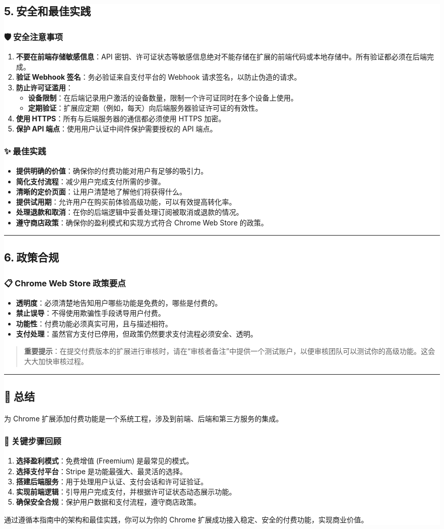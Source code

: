 
## 5. 安全和最佳实践

### 🛡️ 安全注意事项
1. **不要在前端存储敏感信息**：API 密钥、许可证状态等敏感信息绝对不能存储在扩展的前端代码或本地存储中。所有验证都必须在后端完成。
2. **验证 Webhook 签名**：务必验证来自支付平台的 Webhook 请求签名，以防止伪造的请求。
3. **防止许可证滥用**：
   - **设备限制**：在后端记录用户激活的设备数量，限制一个许可证同时在多个设备上使用。
   - **定期验证**：扩展应定期（例如，每天）向后端服务器验证许可证的有效性。
4. **使用 HTTPS**：所有与后端服务器的通信都必须使用 HTTPS 加密。
5. **保护 API 端点**：使用用户认证中间件保护需要授权的 API 端点。

### ✨ 最佳实践
- **提供明确的价值**：确保你的付费功能对用户有足够的吸引力。
- **简化支付流程**：减少用户完成支付所需的步骤。
- **清晰的定价页面**：让用户清楚地了解他们将获得什么。
- **提供试用期**：允许用户在购买前体验高级功能，可以有效提高转化率。
- **处理退款和取消**：在你的后端逻辑中妥善处理订阅被取消或退款的情况。
- **遵守商店政策**：确保你的盈利模式和实现方式符合 Chrome Web Store 的政策。

---

## 6. 政策合规

### 📋 Chrome Web Store 政策要点
- **透明度**：必须清楚地告知用户哪些功能是免费的，哪些是付费的。
- **禁止误导**：不得使用欺骗性手段诱导用户付费。
- **功能性**：付费功能必须真实可用，且与描述相符。
- **支付处理**：虽然官方支付已停用，但政策仍然要求支付流程必须安全、透明。

> **重要提示**：在提交付费版本的扩展进行审核时，请在“审核者备注”中提供一个测试账户，以便审核团队可以测试你的高级功能。这会大大加快审核过程。

---

## 🎯 总结

为 Chrome 扩展添加付费功能是一个系统工程，涉及到前端、后端和第三方服务的集成。

### 🚀 关键步骤回顾
1. **选择盈利模式**：免费增值 (Freemium) 是最常见的模式。
2. **选择支付平台**：Stripe 是功能最强大、最灵活的选择。
3. **搭建后端服务**：用于处理用户认证、支付会话和许可证验证。
4. **实现前端逻辑**：引导用户完成支付，并根据许可证状态动态展示功能。
5. **确保安全合规**：保护用户数据和支付流程，遵守商店政策。

通过遵循本指南中的架构和最佳实践，你可以为你的 Chrome 扩展成功接入稳定、安全的付费功能，实现商业价值。
